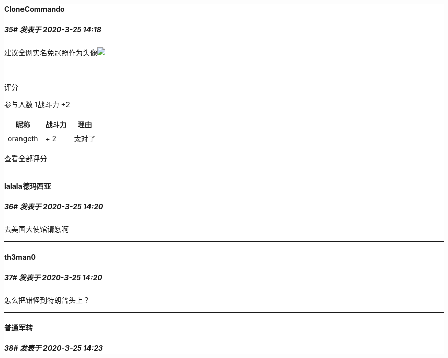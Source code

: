 ####  CloneCommando  
##### 35#       发表于 2020-3-25 14:18




建议全网实名免冠照作为头像<img src="https://static.saraba1st.com/image/smiley/face2017/067.png" referrerpolicy="no-referrer">



﹍﹍﹍

评分





 参与人数 1战斗力 +2

|昵称|战斗力|理由|
|----|---|---|
| orangeth| + 2|太对了|



查看全部评分






*****

####  lalala德玛西亚  
##### 36#       发表于 2020-3-25 14:20




去美国大使馆请愿啊







*****

####  th3man0  
##### 37#       发表于 2020-3-25 14:20




怎么把错怪到特朗普头上？







*****

####  普通军转  
##### 38#       发表于 2020-3-25 14:23
